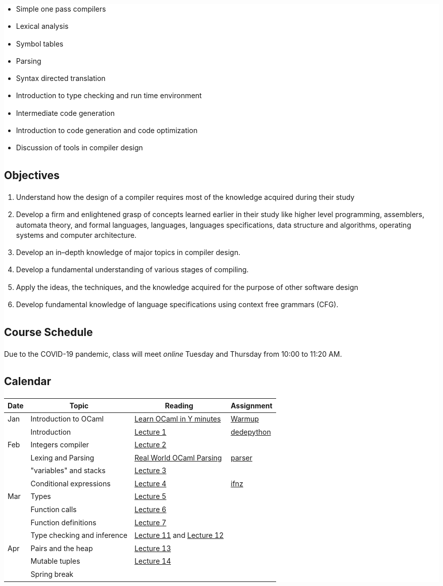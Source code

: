 - Simple one pass compilers

- Lexical analysis

- Symbol tables

- Parsing

- Syntax directed translation

- Introduction to type checking and run time environment

- Intermediate code generation

- Introduction to code generation and code optimization

- Discussion of tools in compiler design

## Objectives

1. Understand how the design of a compiler requires most of the
   knowledge acquired during their study

1. Develop a firm and enlightened grasp of concepts learned earlier in
   their study like higher level programming, assemblers, automata
   theory, and formal languages, languages, languages specifications,
   data structure and algorithms, operating systems and computer
   architecture.

1. Develop an in–depth knowledge of major topics in compiler design.

1. Develop a fundamental understanding of various stages of compiling.

1. Apply the ideas, the techniques, and the knowledge acquired for the
   purpose of other software design

1. Develop fundamental knowledge of language specifications using
   context free grammars (CFG).

## Course Schedule

Due to the COVID-19 pandemic, class will meet *online* Tuesday and Thursday from 10:00 to 11:20 AM.

## Calendar

| Date | Topic                       | Reading                                                                                                                                                        | Assignment                                          |
|------|-----------------------------|----------------------------------------------------------------------------------------------------------------------------------------------------------------|-----------------------------------------------------|
| Jan  | Introduction to OCaml       | [Learn OCaml in Y minutes](https://learnxinyminutes.com/docs/ocaml/)                                                                                           | [Warmup]({filename}compilers2021/warmup.md)         |
|      | Introduction                | [Lecture 1](https://course.ccs.neu.edu/cs4410/lec_intro_notes.html)                                                                                            | [dedepython]({filename}compilers2021/dedepython.md) |
| Feb  | Integers compiler           | [Lecture 2](https://course.ccs.neu.edu/cs4410/lec_neonate_notes.html)                                                                                          |                                                     |
|      | Lexing and Parsing          | [Real World OCaml Parsing](http://dev.realworldocaml.org/parsing-with-ocamllex-and-menhir.html)                                                                | [parser]({filename}compilers2021/parser.md)         |
|      | "variables" and stacks      | [Lecture 3](https://course.ccs.neu.edu/cs4410/lec_let-and-stack_notes.html)                                                                                    |                                                     |
|      | Conditional expressions     | [Lecture 4](https://course.ccs.neu.edu/cs4410/lec_anf_notes.html)                                                                                              | [ifnz]({filename}compilers2021/ifnz.md)                |
| Mar  | Types                       | [Lecture 5](https://course.ccs.neu.edu/cs4410/lec_tagging-values_notes.html)                                                                                   |                                                     |
|      | Function calls              | [Lecture 6](https://course.ccs.neu.edu/cs4410/lec_function-calls_notes.html)                                                                                   |                                                     |
|      | Function definitions        | [Lecture 7](https://course.ccs.neu.edu/cs4410/lec_function-defs_notes.html)                                                                                    |                                                     |
|      | Type checking and inference | [Lecture 11](https://course.ccs.neu.edu/cs4410/lec_type-checking_notes.html) and [Lecture 12](https://course.ccs.neu.edu/cs4410/lec_type-inference_notes.html) |                                                     |
| Apr  | Pairs and the heap          | [Lecture 13](https://course.ccs.neu.edu/cs4410/lec_tuples_notes.html)                                                                                          |                                                     |
|      | Mutable tuples              | [Lecture 14](https://course.ccs.neu.edu/cs4410/lec_mutable-tuples_notes.html)                                                                                  |                                                     |
|      | Spring break                |                                                                                                                                                                |                                                     |